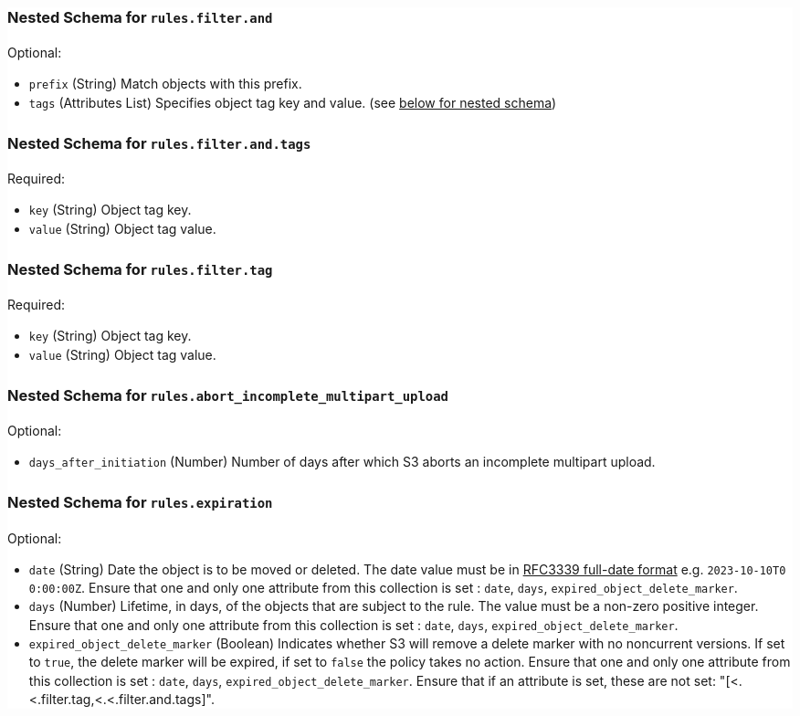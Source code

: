 <a id="nestedatt--rules--filter--and"></a>
### Nested Schema for `rules.filter.and`

Optional:

- `prefix` (String) Match objects with this prefix.
- `tags` (Attributes List) Specifies object tag key and value. (see [below for nested schema](#nestedatt--rules--filter--and--tags))

<a id="nestedatt--rules--filter--and--tags"></a>
### Nested Schema for `rules.filter.and.tags`

Required:

- `key` (String) Object tag key.
- `value` (String) Object tag value.



<a id="nestedatt--rules--filter--tag"></a>
### Nested Schema for `rules.filter.tag`

Required:

- `key` (String) Object tag key.
- `value` (String) Object tag value.



<a id="nestedatt--rules--abort_incomplete_multipart_upload"></a>
### Nested Schema for `rules.abort_incomplete_multipart_upload`

Optional:

- `days_after_initiation` (Number) Number of days after which S3 aborts an incomplete multipart upload.


<a id="nestedatt--rules--expiration"></a>
### Nested Schema for `rules.expiration`

Optional:

- `date` (String) Date the object is to be moved or deleted. The date value must be in [RFC3339 full-date format](https://datatracker.ietf.org/doc/html/rfc3339#section-5.6) e.g. `2023-10-10T00:00:00Z`. Ensure that one and only one attribute from this collection is set : `date`, `days`, `expired_object_delete_marker`.
- `days` (Number) Lifetime, in days, of the objects that are subject to the rule. The value must be a non-zero positive integer. Ensure that one and only one attribute from this collection is set : `date`, `days`, `expired_object_delete_marker`.
- `expired_object_delete_marker` (Boolean) Indicates whether S3 will remove a delete marker with no noncurrent versions. If set to `true`, the delete marker will be expired, if set to `false` the policy takes no action. Ensure that one and only one attribute from this collection is set : `date`, `days`, `expired_object_delete_marker`. Ensure that if an attribute is set, these are not set: "[<.<.filter.tag,<.<.filter.and.tags]".
